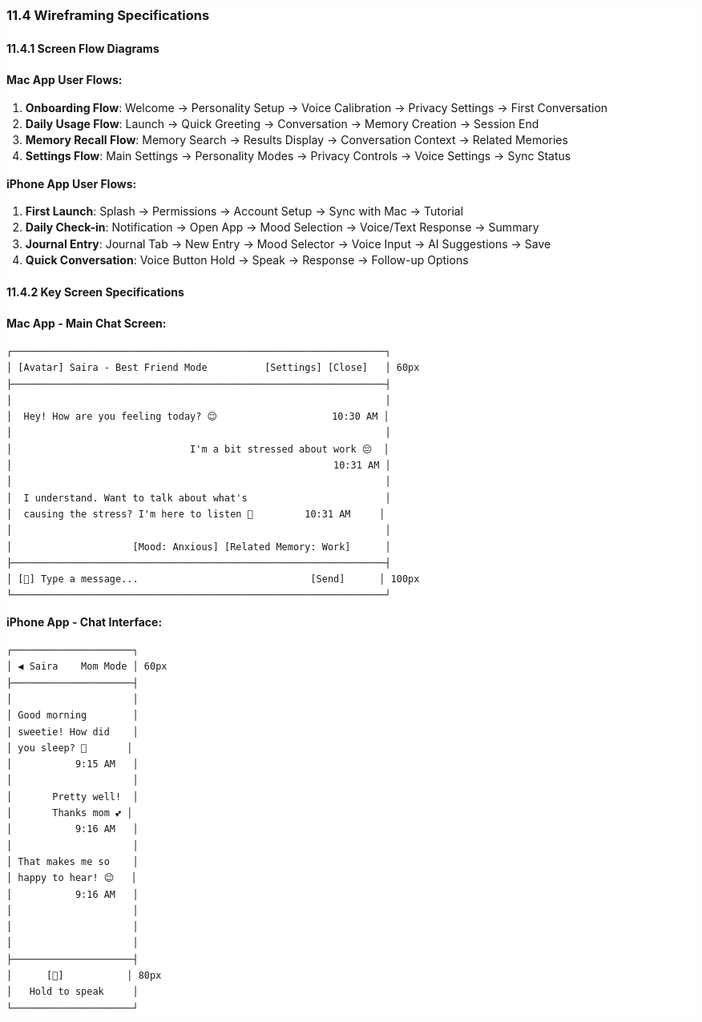 ### 11.4 Wireframing Specifications

#### 11.4.1 Screen Flow Diagrams
**Mac App User Flows:**
1. **Onboarding Flow**: Welcome → Personality Setup → Voice Calibration → Privacy Settings → First Conversation
2. **Daily Usage Flow**: Launch → Quick Greeting → Conversation → Memory Creation → Session End
3. **Memory Recall Flow**: Memory Search → Results Display → Conversation Context → Related Memories
4. **Settings Flow**: Main Settings → Personality Modes → Privacy Controls → Voice Settings → Sync Status

**iPhone App User Flows:**
1. **First Launch**: Splash → Permissions → Account Setup → Sync with Mac → Tutorial
2. **Daily Check-in**: Notification → Open App → Mood Selection → Voice/Text Response → Summary
3. **Journal Entry**: Journal Tab → New Entry → Mood Selector → Voice Input → AI Suggestions → Save
4. **Quick Conversation**: Voice Button Hold → Speak → Response → Follow-up Options

#### 11.4.2 Key Screen Specifications

**Mac App - Main Chat Screen:**
```
┌─────────────────────────────────────────────────────────────────┐
│ [Avatar] Saira - Best Friend Mode          [Settings] [Close]   │ 60px
├─────────────────────────────────────────────────────────────────┤
│                                                                 │
│  Hey! How are you feeling today? 😊                    10:30 AM │ 
│                                                                 │
│                               I'm a bit stressed about work 😔  │
│                                                        10:31 AM │
│                                                                 │
│  I understand. Want to talk about what's                        │
│  causing the stress? I'm here to listen 💙         10:31 AM     │
│                                                                 │
│                     [Mood: Anxious] [Related Memory: Work]      │
├─────────────────────────────────────────────────────────────────┤
│ [🎤] Type a message...                              [Send]      │ 100px
└─────────────────────────────────────────────────────────────────┘
```

**iPhone App - Chat Interface:**
```
┌─────────────────────┐
│ ◀ Saira    Mom Mode │ 60px
├─────────────────────┤
│                     │
│ Good morning        │
│ sweetie! How did    │
│ you sleep? 🌅       │
│           9:15 AM   │
│                     │
│       Pretty well!  │
│       Thanks mom 💕 │
│           9:16 AM   │
│                     │
│ That makes me so    │
│ happy to hear! 😊   │
│           9:16 AM   │
│                     │
│                     │
│                     │
├─────────────────────┤
│      [🎤]           │ 80px
│   Hold to speak     │
└─────────────────────┘
```